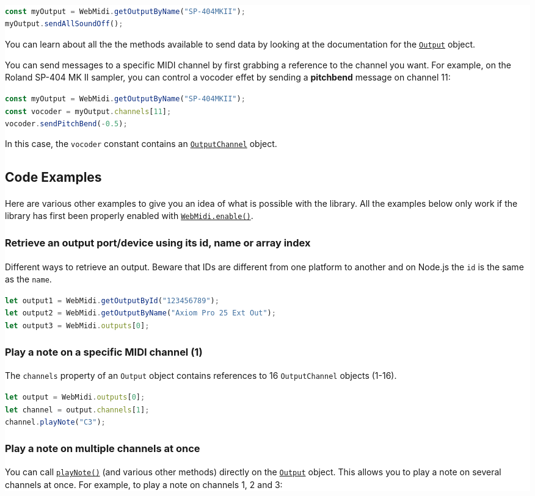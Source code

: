 ```javascript
const myOutput = WebMidi.getOutputByName("SP-404MKII");
myOutput.sendAllSoundOff();
```

You can learn about all the the methods available to send data by looking at the documentation for
the [`Output`](/api/classes/Output) object.

You can send messages to a specific MIDI channel by first grabbing a reference to the channel you 
want. For example, on the Roland SP-404 MK II sampler, you can control a vocoder effet by sending a 
**pitchbend** message on channel 11:

```javascript
const myOutput = WebMidi.getOutputByName("SP-404MKII");
const vocoder = myOutput.channels[11];
vocoder.sendPitchBend(-0.5);
```
In this case, the `vocoder` constant contains an  [`OutputChannel`](/api/classes/OutputChannel) 
object.


## Code Examples

Here are various other examples to give you an idea of what is possible with the library. All the
examples below only work if the library has first been properly enabled with 
[`WebMidi.enable()`](/api/classes/WebMidi#enable).


### Retrieve an output port/device using its id, name or array index

Different ways to retrieve an output. Beware that IDs are different from one platform to another and
on Node.js the `id` is the same as the `name`.

```javascript
let output1 = WebMidi.getOutputById("123456789");
let output2 = WebMidi.getOutputByName("Axiom Pro 25 Ext Out");
let output3 = WebMidi.outputs[0];
```

### Play a note on a specific MIDI channel (1)

The `channels` property of an `Output` object contains references to 16 `OutputChannel` objects
(1-16).

```javascript
let output = WebMidi.outputs[0];
let channel = output.channels[1];
channel.playNote("C3");
```

### Play a note on multiple channels at once

You can call [`playNote()`](/api/classes/Output#playNote) (and various other methods) directly on
the [`Output`](/api/classes/Output) object. This allows you to play a note on several channels at
once. For example, to play a note on channels 1, 2 and 3:
